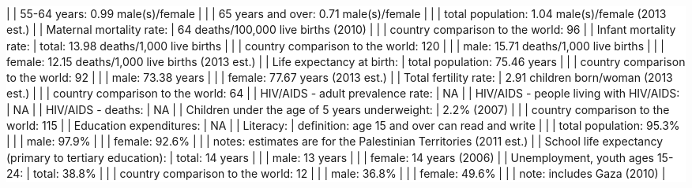 | | 55-64 years: 0.99 male(s)/female |
| | 65 years and over: 0.71 male(s)/female |
| | total population: 1.04 male(s)/female (2013 est.) |
| Maternal mortality rate: | 64 deaths/100,000 live births (2010) |
| | country comparison to the world:   96 |
| Infant mortality rate: | total: 13.98 deaths/1,000 live births |
| | country comparison to the world:   120 |
| | male: 15.71 deaths/1,000 live births |
| | female: 12.15 deaths/1,000 live births (2013 est.) |
| Life expectancy at birth: | total population: 75.46 years |
| | country comparison to the world:   92 |
| | male: 73.38 years |
| | female: 77.67 years (2013 est.) |
| Total fertility rate: | 2.91 children born/woman (2013 est.) |
| | country comparison to the world:   64 |
| HIV/AIDS - adult prevalence rate: | NA |
| HIV/AIDS - people living with HIV/AIDS: | NA |
| HIV/AIDS - deaths: | NA |
| Children under the age of 5 years underweight: | 2.2% (2007) |
| | country comparison to the world:   115 |
| Education expenditures: | NA |
| Literacy: | definition: age 15 and over can read and write |
| | total population: 95.3% |
| | male: 97.9% |
| | female: 92.6% |
| | notes: estimates are for the Palestinian Territories (2011 est.) |
| School life expectancy (primary to tertiary education): | total: 14 years |
| | male: 13 years |
| | female: 14 years (2006) |
| Unemployment, youth ages 15-24: | total: 38.8% |
| | country comparison to the world:   12 |
| | male: 36.8% |
| | female: 49.6% |
| | note: includes Gaza (2010) |
